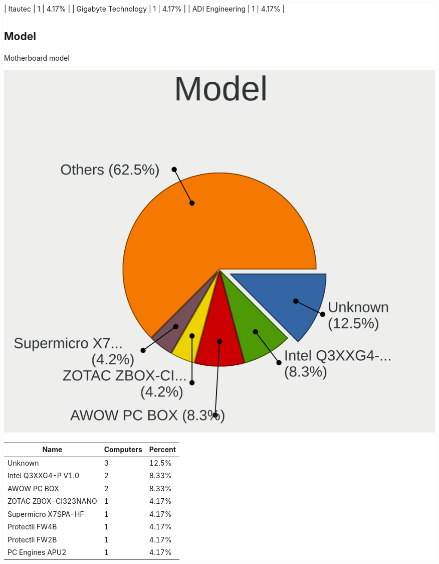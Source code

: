 | Itautec             | 1         | 4.17%   |
| Gigabyte Technology | 1         | 4.17%   |
| ADI Engineering     | 1         | 4.17%   |

Model
-----

Motherboard model

![Model](./All/images/pie_chart_bsd/node_model.svg)


| Name                              | Computers | Percent |
|-----------------------------------|-----------|---------|
| Unknown                           | 3         | 12.5%   |
| Intel Q3XXG4-P V1.0               | 2         | 8.33%   |
| AWOW PC BOX                       | 2         | 8.33%   |
| ZOTAC ZBOX-CI323NANO              | 1         | 4.17%   |
| Supermicro X7SPA-HF               | 1         | 4.17%   |
| Protectli FW4B                    | 1         | 4.17%   |
| Protectli FW2B                    | 1         | 4.17%   |
| PC Engines APU2                   | 1         | 4.17%   |